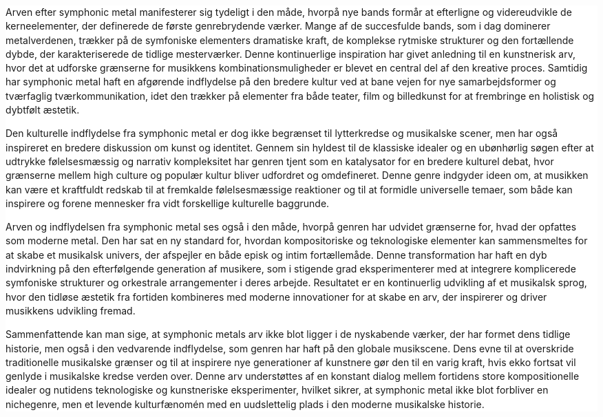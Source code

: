Arven efter symphonic metal manifesterer sig tydeligt i den måde, hvorpå nye bands formår at efterligne og videreudvikle de kerneelementer, der definerede de første genrebrydende værker. Mange af de succesfulde bands, som i dag dominerer metalverdenen, trækker på de symfoniske elementers dramatiske kraft, de komplekse rytmiske strukturer og den fortællende dybde, der karakteriserede de tidlige mesterværker. Denne kontinuerlige inspiration har givet anledning til en kunstnerisk arv, hvor det at udforske grænserne for musikkens kombinationsmuligheder er blevet en central del af den kreative proces. Samtidig har symphonic metal haft en afgørende indflydelse på den bredere kultur ved at bane vejen for nye samarbejdsformer og tværfaglig tværkommunikation, idet den trækker på elementer fra både teater, film og billedkunst for at frembringe en holistisk og dybtfølt æstetik.

Den kulturelle indflydelse fra symphonic metal er dog ikke begrænset til lytterkredse og musikalske scener, men har også inspireret en bredere diskussion om kunst og identitet. Gennem sin hyldest til de klassiske idealer og en ubønhørlig søgen efter at udtrykke følelsesmæssig og narrativ kompleksitet har genren tjent som en katalysator for en bredere kulturel debat, hvor grænserne mellem high culture og populær kultur bliver udfordret og omdefineret. Denne genre indgyder ideen om, at musikken kan være et kraftfuldt redskab til at fremkalde følelsesmæssige reaktioner og til at formidle universelle temaer, som både kan inspirere og forene mennesker fra vidt forskellige kulturelle baggrunde.

Arven og indflydelsen fra symphonic metal ses også i den måde, hvorpå genren har udvidet grænserne for, hvad der opfattes som moderne metal. Den har sat en ny standard for, hvordan kompositoriske og teknologiske elementer kan sammensmeltes for at skabe et musikalsk univers, der afspejler en både episk og intim fortællemåde. Denne transformation har haft en dyb indvirkning på den efterfølgende generation af musikere, som i stigende grad eksperimenterer med at integrere komplicerede symfoniske strukturer og orkestrale arrangementer i deres arbejde. Resultatet er en kontinuerlig udvikling af et musikalsk sprog, hvor den tidløse æstetik fra fortiden kombineres med moderne innovationer for at skabe en arv, der inspirerer og driver musikkens udvikling fremad.

Sammenfattende kan man sige, at symphonic metals arv ikke blot ligger i de nyskabende værker, der har formet dens tidlige historie, men også i den vedvarende indflydelse, som genren har haft på den globale musikscene. Dens evne til at overskride traditionelle musikalske grænser og til at inspirere nye generationer af kunstnere gør den til en varig kraft, hvis ekko fortsat vil genlyde i musikalske kredse verden over. Denne arv understøttes af en konstant dialog mellem fortidens store kompositionelle idealer og nutidens teknologiske og kunstneriske eksperimenter, hvilket sikrer, at symphonic metal ikke blot forbliver en nichegenre, men et levende kulturfænomén med en uudslettelig plads i den moderne musikalske historie.
